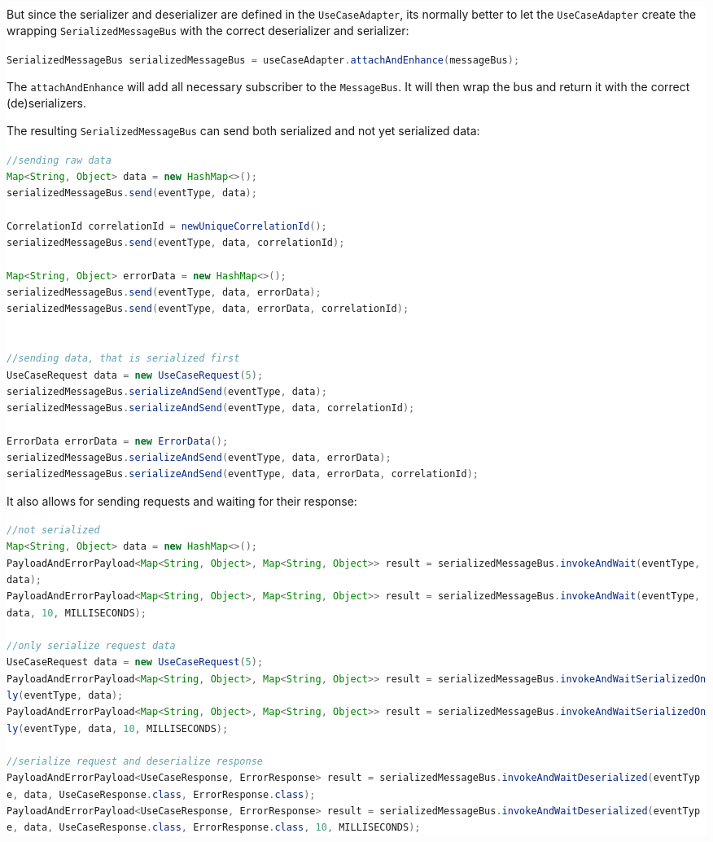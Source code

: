 But since the serializer and deserializer are defined in the `UseCaseAdapter`, its normally better
to let the `UseCaseAdapter` create the wrapping `SerializedMessageBus` with the correct deserializer
and serializer:
```java
SerializedMessageBus serializedMessageBus = useCaseAdapter.attachAndEnhance(messageBus);
```
The `attachAndEnhance` will add all necessary subscriber to the `MessageBus`. It will then 
wrap the bus and return it with the correct (de)serializers. 

The resulting `SerializedMessageBus` can send both serialized and not yet serialized data:
```java
//sending raw data
Map<String, Object> data = new HashMap<>();
serializedMessageBus.send(eventType, data);

CorrelationId correlationId = newUniqueCorrelationId();
serializedMessageBus.send(eventType, data, correlationId);

Map<String, Object> errorData = new HashMap<>();
serializedMessageBus.send(eventType, data, errorData);
serializedMessageBus.send(eventType, data, errorData, correlationId);


//sending data, that is serialized first
UseCaseRequest data = new UseCaseRequest(5);
serializedMessageBus.serializeAndSend(eventType, data);
serializedMessageBus.serializeAndSend(eventType, data, correlationId);

ErrorData errorData = new ErrorData();
serializedMessageBus.serializeAndSend(eventType, data, errorData);
serializedMessageBus.serializeAndSend(eventType, data, errorData, correlationId);
```

It also allows for sending requests and waiting for their response:
```java
//not serialized
Map<String, Object> data = new HashMap<>();
PayloadAndErrorPayload<Map<String, Object>, Map<String, Object>> result = serializedMessageBus.invokeAndWait(eventType, data);
PayloadAndErrorPayload<Map<String, Object>, Map<String, Object>> result = serializedMessageBus.invokeAndWait(eventType, data, 10, MILLISECONDS);

//only serialize request data
UseCaseRequest data = new UseCaseRequest(5);
PayloadAndErrorPayload<Map<String, Object>, Map<String, Object>> result = serializedMessageBus.invokeAndWaitSerializedOnly(eventType, data);
PayloadAndErrorPayload<Map<String, Object>, Map<String, Object>> result = serializedMessageBus.invokeAndWaitSerializedOnly(eventType, data, 10, MILLISECONDS);

//serialize request and deserialize response
PayloadAndErrorPayload<UseCaseResponse, ErrorResponse> result = serializedMessageBus.invokeAndWaitDeserialized(eventType, data, UseCaseResponse.class, ErrorResponse.class);
PayloadAndErrorPayload<UseCaseResponse, ErrorResponse> result = serializedMessageBus.invokeAndWaitDeserialized(eventType, data, UseCaseResponse.class, ErrorResponse.class, 10, MILLISECONDS);
```

